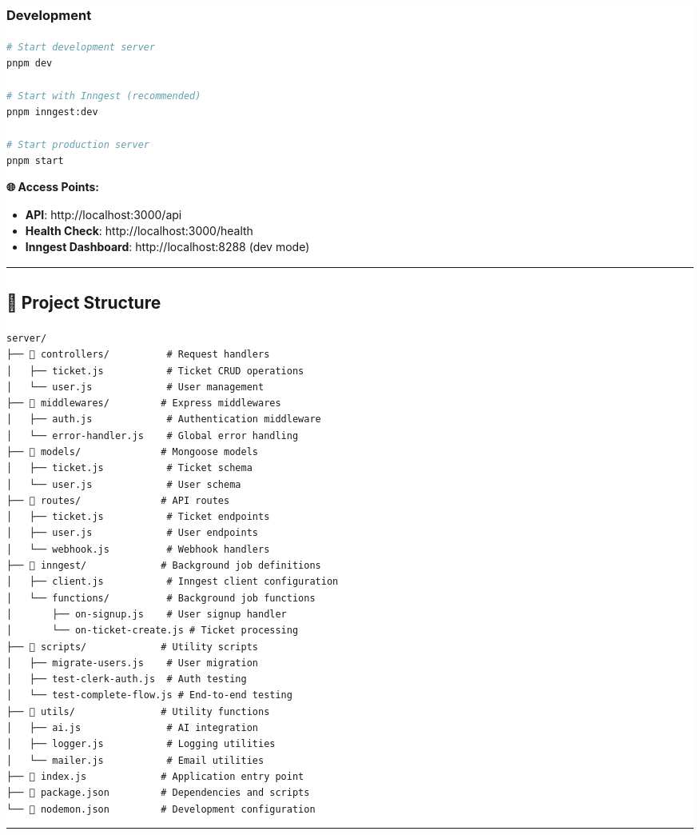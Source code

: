 ```env
```

### Development

```bash
# Start development server
pnpm dev

# Start with Inngest (recommended)
pnpm inngest:dev

# Start production server
pnpm start
```

**🌐 Access Points:**
- **API**: http://localhost:3000/api
- **Health Check**: http://localhost:3000/health
- **Inngest Dashboard**: http://localhost:8288 (dev mode)

---

## 📁 Project Structure

```
server/
├── 📁 controllers/          # Request handlers
│   ├── ticket.js           # Ticket CRUD operations
│   └── user.js             # User management
├── 📁 middlewares/         # Express middlewares
│   ├── auth.js             # Authentication middleware
│   └── error-handler.js    # Global error handling
├── 📁 models/              # Mongoose models
│   ├── ticket.js           # Ticket schema
│   └── user.js             # User schema
├── 📁 routes/              # API routes
│   ├── ticket.js           # Ticket endpoints
│   ├── user.js             # User endpoints
│   └── webhook.js          # Webhook handlers
├── 📁 inngest/             # Background job definitions
│   ├── client.js           # Inngest client configuration
│   └── functions/          # Background job functions
│       ├── on-signup.js    # User signup handler
│       └── on-ticket-create.js # Ticket processing
├── 📁 scripts/             # Utility scripts
│   ├── migrate-users.js    # User migration
│   ├── test-clerk-auth.js  # Auth testing
│   └── test-complete-flow.js # End-to-end testing
├── 📁 utils/               # Utility functions
│   ├── ai.js               # AI integration
│   ├── logger.js           # Logging utilities
│   └── mailer.js           # Email utilities
├── 📄 index.js             # Application entry point
├── 📄 package.json         # Dependencies and scripts
└── 📄 nodemon.json         # Development configuration
```

---